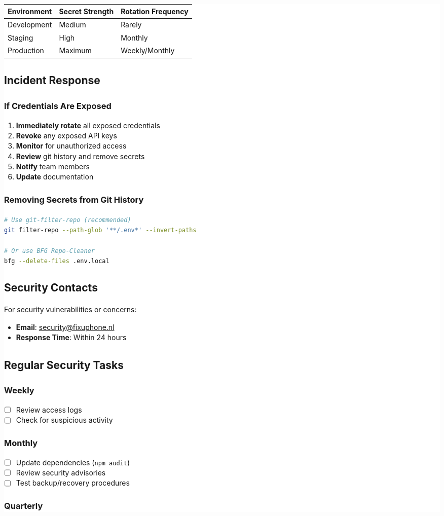 | Environment | Secret Strength | Rotation Frequency |
| ----------- | --------------- | ------------------ |
| Development | Medium          | Rarely             |
| Staging     | High            | Monthly            |
| Production  | Maximum         | Weekly/Monthly     |

## Incident Response

### If Credentials Are Exposed

1. **Immediately rotate** all exposed credentials
2. **Revoke** any exposed API keys
3. **Monitor** for unauthorized access
4. **Review** git history and remove secrets
5. **Notify** team members
6. **Update** documentation

### Removing Secrets from Git History

```bash
# Use git-filter-repo (recommended)
git filter-repo --path-glob '**/.env*' --invert-paths

# Or use BFG Repo-Cleaner
bfg --delete-files .env.local
```

## Security Contacts

For security vulnerabilities or concerns:

- **Email**: security@fixuphone.nl
- **Response Time**: Within 24 hours

## Regular Security Tasks

### Weekly

- [ ] Review access logs
- [ ] Check for suspicious activity

### Monthly

- [ ] Update dependencies (`npm audit`)
- [ ] Review security advisories
- [ ] Test backup/recovery procedures

### Quarterly
